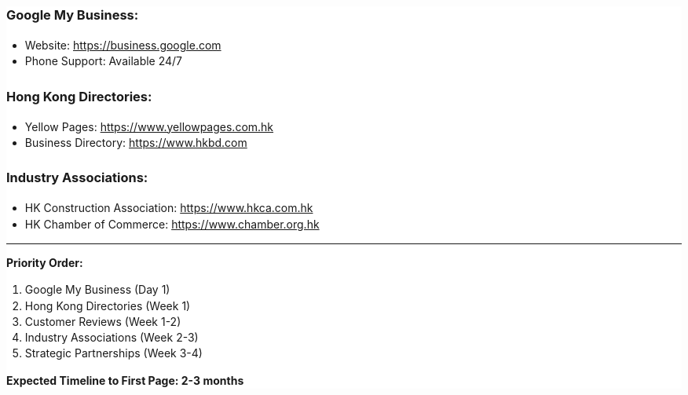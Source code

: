 ### Google My Business:
- Website: https://business.google.com
- Phone Support: Available 24/7

### Hong Kong Directories:
- Yellow Pages: https://www.yellowpages.com.hk
- Business Directory: https://www.hkbd.com

### Industry Associations:
- HK Construction Association: https://www.hkca.com.hk
- HK Chamber of Commerce: https://www.chamber.org.hk

---

**Priority Order:**
1. Google My Business (Day 1)
2. Hong Kong Directories (Week 1)
3. Customer Reviews (Week 1-2)
4. Industry Associations (Week 2-3)
5. Strategic Partnerships (Week 3-4)

**Expected Timeline to First Page: 2-3 months** 